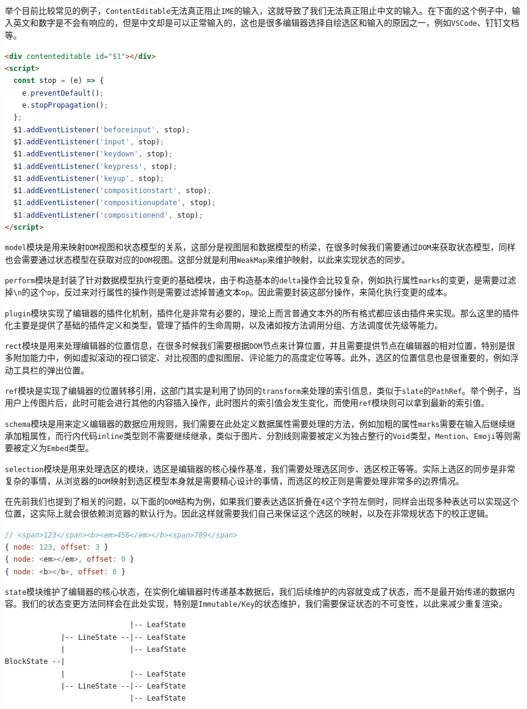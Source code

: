 举个目前比较常见的例子，`ContentEditable`无法真正阻止`IME`的输入，这就导致了我们无法真正阻止中文的输入。在下面的这个例子中，输入英文和数字是不会有响应的，但是中文却是可以正常输入的，这也是很多编辑器选择自绘选区和输入的原因之一，例如`VSCode`、钉钉文档等。

```html
<div contenteditable id="$1"></div>
<script>
  const stop = (e) => {
    e.preventDefault();
    e.stopPropagation();
  };
  $1.addEventListener('beforeinput', stop);
  $1.addEventListener('input', stop);
  $1.addEventListener('keydown', stop);
  $1.addEventListener('keypress', stop);
  $1.addEventListener('keyup', stop);
  $1.addEventListener('compositionstart', stop);
  $1.addEventListener('compositionupdate', stop);
  $1.addEventListener('compositionend', stop);
</script>
```

`model`模块是用来映射`DOM`视图和状态模型的关系，这部分是视图层和数据模型的桥梁，在很多时候我们需要通过`DOM`来获取状态模型，同样也会需要通过状态模型在获取对应的`DOM`视图。这部分就是利用`WeakMap`来维护映射，以此来实现状态的同步。

`perform`模块是封装了针对数据模型执行变更的基础模块，由于构造基本的`delta`操作会比较复杂，例如执行属性`marks`的变更，是需要过滤掉`\n`的这个`op`，反过来对行属性的操作则是需要过滤掉普通文本`op`。因此需要封装这部分操作，来简化执行变更的成本。

`plugin`模块实现了编辑器的插件化机制，插件化是非常有必要的，理论上而言普通文本外的所有格式都应该由插件来实现。那么这里的插件化主要是提供了基础的插件定义和类型，管理了插件的生命周期，以及诸如按方法调用分组、方法调度优先级等能力。

`rect`模块是用来处理编辑器的位置信息，在很多时候我们需要根据`DOM`节点来计算位置，并且需要提供节点在编辑器的相对位置，特别是很多附加能力中，例如虚拟滚动的视口锁定、对比视图的虚拟图层、评论能力的高度定位等等。此外，选区的位置信息也是很重要的，例如浮动工具栏的弹出位置。

`ref`模块是实现了编辑器的位置转移引用，这部门其实是利用了协同的`transform`来处理的索引信息，类似于`slate`的`PathRef`。举个例子，当用户上传图片后，此时可能会进行其他的内容插入操作，此时图片的索引值会发生变化，而使用`ref`模块则可以拿到最新的索引值。

`schema`模块是用来定义编辑器的数据应用规则，我们需要在此处定义数据属性需要处理的方法，例如加粗的属性`marks`需要在输入后继续继承加粗属性，而行内代码`inline`类型则不需要继续继承，类似于图片、分割线则需要被定义为独占整行的`Void`类型，`Mention`、`Emoji`等则需要被定义为`Embed`类型。

`selection`模块是用来处理选区的模块，选区是编辑器的核心操作基准，我们需要处理选区同步、选区校正等等。实际上选区的同步是非常复杂的事情，从浏览器的`DOM`映射到选区模型本身就是需要精心设计的事情，而选区的校正则是需要处理非常多的边界情况。

在先前我们也提到了相关的问题，以下面的`DOM`结构为例，如果我们要表达选区折叠在`4`这个字符左侧时，同样会出现多种表达可以实现这个位置，这实际上就会很依赖浏览器的默认行为。因此这样就需要我们自己来保证这个选区的映射，以及在非常规状态下的校正逻辑。

```js
// <span>123</span><b><em>456</em></b><span>789</span>
{ node: 123, offset: 3 }
{ node: <em></em>, offset: 0 }
{ node: <b></b>, offset: 0 }
```

`state`模块维护了编辑器的核心状态，在实例化编辑器时传递基本数据后，我们后续维护的内容就变成了状态，而不是最开始传递的数据内容。我们的状态变更方法同样会在此处实现，特别是`Immutable/Key`的状态维护，我们需要保证状态的不可变性，以此来减少重复渲染。

```
                             |-- LeafState
             |-- LineState --|-- LeafState
             |               |-- LeafState            
BlockState --|
             |               |-- LeafState
             |-- LineState --|-- LeafState
                             |-- LeafState
```
